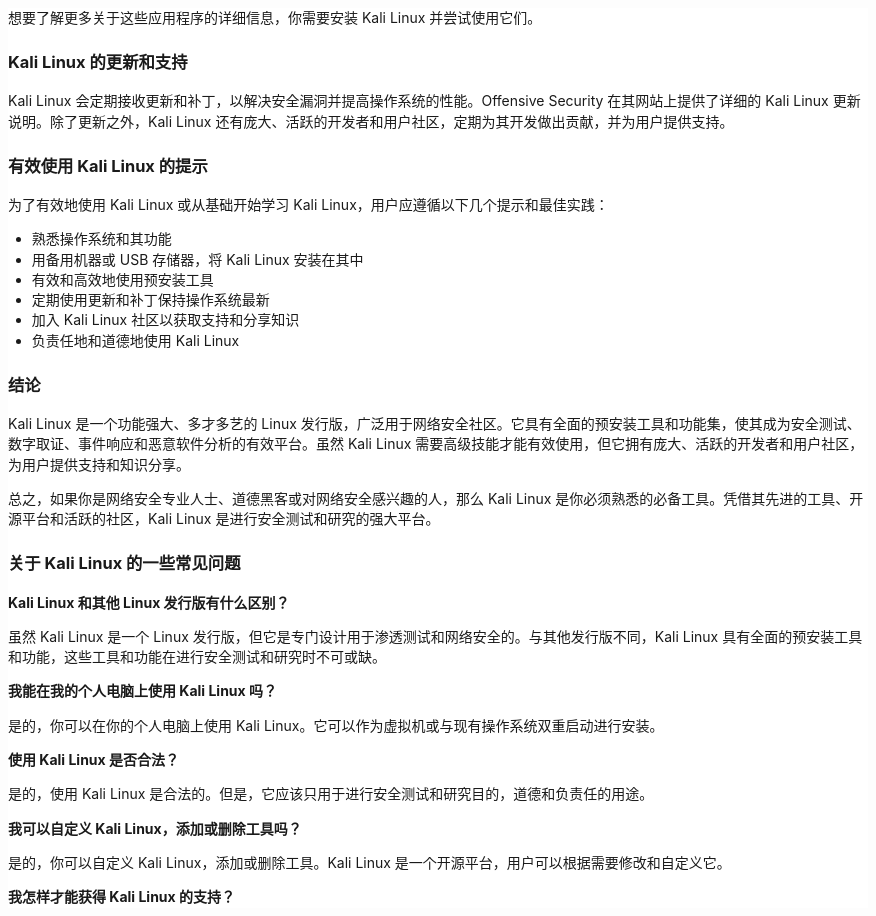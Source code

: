 
想要了解更多关于这些应用程序的详细信息，你需要安装 Kali Linux 并尝试使用它们。


### Kali Linux 的更新和支持


Kali Linux 会定期接收更新和补丁，以解决安全漏洞并提高操作系统的性能。Offensive Security 在其网站上提供了详细的 Kali Linux 更新说明。除了更新之外，Kali Linux 还有庞大、活跃的开发者和用户社区，定期为其开发做出贡献，并为用户提供支持。


### 有效使用 Kali Linux 的提示


为了有效地使用 Kali Linux 或从基础开始学习 Kali Linux，用户应遵循以下几个提示和最佳实践：


* 熟悉操作系统和其功能
* 用备用机器或 USB 存储器，将 Kali Linux 安装在其中
* 有效和高效地使用预安装工具
* 定期使用更新和补丁保持操作系统最新
* 加入 Kali Linux 社区以获取支持和分享知识
* 负责任地和道德地使用 Kali Linux


### 结论


Kali Linux 是一个功能强大、多才多艺的 Linux 发行版，广泛用于网络安全社区。它具有全面的预安装工具和功能集，使其成为安全测试、数字取证、事件响应和恶意软件分析的有效平台。虽然 Kali Linux 需要高级技能才能有效使用，但它拥有庞大、活跃的开发者和用户社区，为用户提供支持和知识分享。


总之，如果你是网络安全专业人士、道德黑客或对网络安全感兴趣的人，那么 Kali Linux 是你必须熟悉的必备工具。凭借其先进的工具、开源平台和活跃的社区，Kali Linux 是进行安全测试和研究的强大平台。


### 关于 Kali Linux 的一些常见问题


**Kali Linux 和其他 Linux 发行版有什么区别？**


虽然 Kali Linux 是一个 Linux 发行版，但它是专门设计用于渗透测试和网络安全的。与其他发行版不同，Kali Linux 具有全面的预安装工具和功能，这些工具和功能在进行安全测试和研究时不可或缺。


**我能在我的个人电脑上使用 Kali Linux 吗？**


是的，你可以在你的个人电脑上使用 Kali Linux。它可以作为虚拟机或与现有操作系统双重启动进行安装。


**使用 Kali Linux 是否合法？**


是的，使用 Kali Linux 是合法的。但是，它应该只用于进行安全测试和研究目的，道德和负责任的用途。


**我可以自定义 Kali Linux，添加或删除工具吗？**


是的，你可以自定义 Kali Linux，添加或删除工具。Kali Linux 是一个开源平台，用户可以根据需要修改和自定义它。


**我怎样才能获得 Kali Linux 的支持？**
